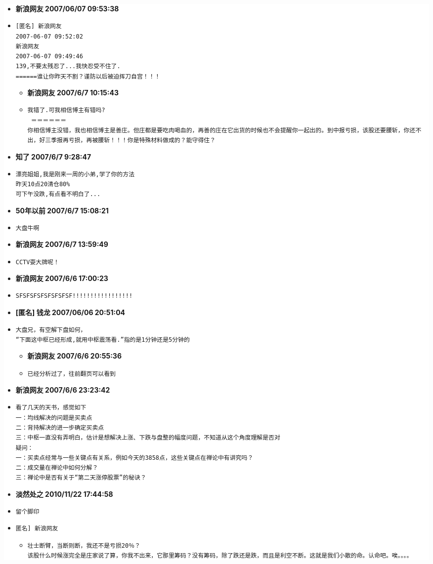   ```
  ```
- **新浪网友  2007/06/07 09:53:38**
- ```
  [匿名] 新浪网友 
  2007-06-07 09:52:02 
  新浪网友 
  2007-06-07 09:49:46 
  139,不要太残忍了...我快忍受不住了. 
  ======谁让你昨天不割？谨防以后被迫挥刀自宫！！！ 
  ```
   - **新浪网友 2007/6/7 10:15:43**
   - ```
     我错了.可我相信博主有错吗? 
      ＝＝＝＝＝＝
     你相信博主没错，我也相信博主是善庄。但庄都是要吃肉喝血的，再善的庄在它出货的时候也不会提醒你一起出的。到中报亏损，该股还要腰斩，你还不出，好三季报再亏损，再被腰斩！！！你是特殊材料做成的？能守得住？
     ```
- **知了 2007/6/7 9:28:47**
- ```
  漂亮姐姐,我是刚来一周的小弟,学了你的方法
  昨天10点20清仓80%
  可下午没跌,有点看不明白了...
  ```
- **50年以前 2007/6/7 15:08:21**
- ```
  大盘牛啊
  ```
- **新浪网友 2007/6/7 13:59:49**
- ```
  CCTV耍大牌呢！
  ```
- **新浪网友 2007/6/6 17:00:23**
- ```
  SFSFSFSFSFSFSFSF!!!!!!!!!!!!!!!!!
  ```
- **[匿名] 钱龙  2007/06/06 20:51:04**
- ```
  大盘兄，有空解下盘如何，
  “下面这中枢已经形成,就用中枢震荡看.”指的是1分钟还是5分钟的 
  ```
   - **新浪网友 2007/6/6 20:55:36**
   - ```
     已经分析过了，往前翻页可以看到
     ```
- **新浪网友 2007/6/6 23:23:42**
- ```
  看了几天的天书，感觉如下
  一：均线解决的问题是买卖点
  二：背持解决的进一步确定买卖点
  三：中枢一直没有弄明白，估计是想解决上涨、下跌与盘整的幅度问题，不知道从这个角度理解是否对
  疑问：
  一：买卖点经常与一些关键点有关系，例如今天的3858点，这些关键点在禅论中有讲究吗？
  二：成交量在禅论中如何分解？
  三：禅论中是否有关于“第二天涨停股票”的秘诀？
  ```
- **淡然处之 2010/11/22 17:44:58**
- ```
  留个脚印
  ```
- ```
  匿名] 新浪网友 
  ```
   - ```
     壮士断臂，当断则断，我还不是亏损20％？
     该股什么时候涨完全是庄家说了算，你我不出来，它那里筹码？没有筹码，除了跌还是跌，而且是利空不断。这就是我们小散的命。认命吧。唉。。。。 
  ```